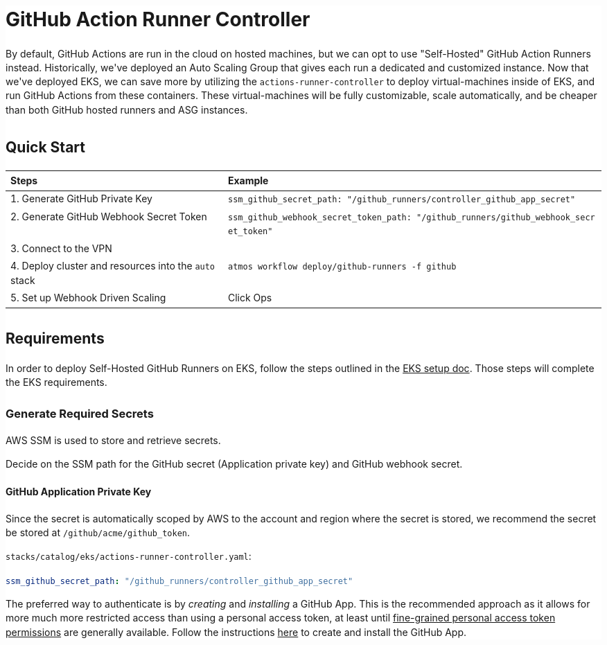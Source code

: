# GitHub Action Runner Controller

By default, GitHub Actions are run in the cloud on hosted machines, but we can opt to use "Self-Hosted" GitHub Action
Runners instead. Historically, we've deployed an Auto Scaling Group that gives each run a dedicated and customized
instance. Now that we've deployed EKS, we can save more by utilizing the `actions-runner-controller` to deploy
virtual-machines inside of EKS, and run GitHub Actions from these containers. These virtual-machines will be fully
customizable, scale automatically, and be cheaper than both GitHub hosted runners and ASG instances.

## Quick Start

| Steps                                                 | Example                                                                               |
| :---------------------------------------------------- | :------------------------------------------------------------------------------------ |
| 1. Generate GitHub Private Key                        | `ssm_github_secret_path: "/github_runners/controller_github_app_secret"`              |
| 2. Generate GitHub Webhook Secret Token               | `ssm_github_webhook_secret_token_path: "/github_runners/github_webhook_secret_token"` |
| 3. Connect to the VPN                                 |                                                                                       |
| 4. Deploy cluster and resources into the `auto` stack | `atmos workflow deploy/github-runners -f github`                                      |
| 5. Set up Webhook Driven Scaling                      | Click Ops                                                                             |

## Requirements

In order to deploy Self-Hosted GitHub Runners on EKS, follow the steps outlined in the
[EKS setup doc](https://docs.cloudposse.com/reference-architecture/setup/eks/). Those steps will complete the EKS
requirements.

### Generate Required Secrets

AWS SSM is used to store and retrieve secrets.

Decide on the SSM path for the GitHub secret (Application private key) and GitHub webhook secret.

#### GitHub Application Private Key

Since the secret is automatically scoped by AWS to the account and region where the secret is stored, we recommend the
secret be stored at `/github/acme/github_token`.

`stacks/catalog/eks/actions-runner-controller.yaml`:

```yaml
ssm_github_secret_path: "/github_runners/controller_github_app_secret"
```

The preferred way to authenticate is by _creating_ and _installing_ a GitHub App. This is the recommended approach as it
allows for more much more restricted access than using a personal access token, at least until
[fine-grained personal access token permissions](https://github.blog/2022-10-18-introducing-fine-grained-personal-access-tokens-for-github/)
are generally available. Follow the instructions
[here](https://github.com/actions/actions-runner-controller/blob/master/docs/authenticating-to-the-github-api.md) to
create and install the GitHub App.

